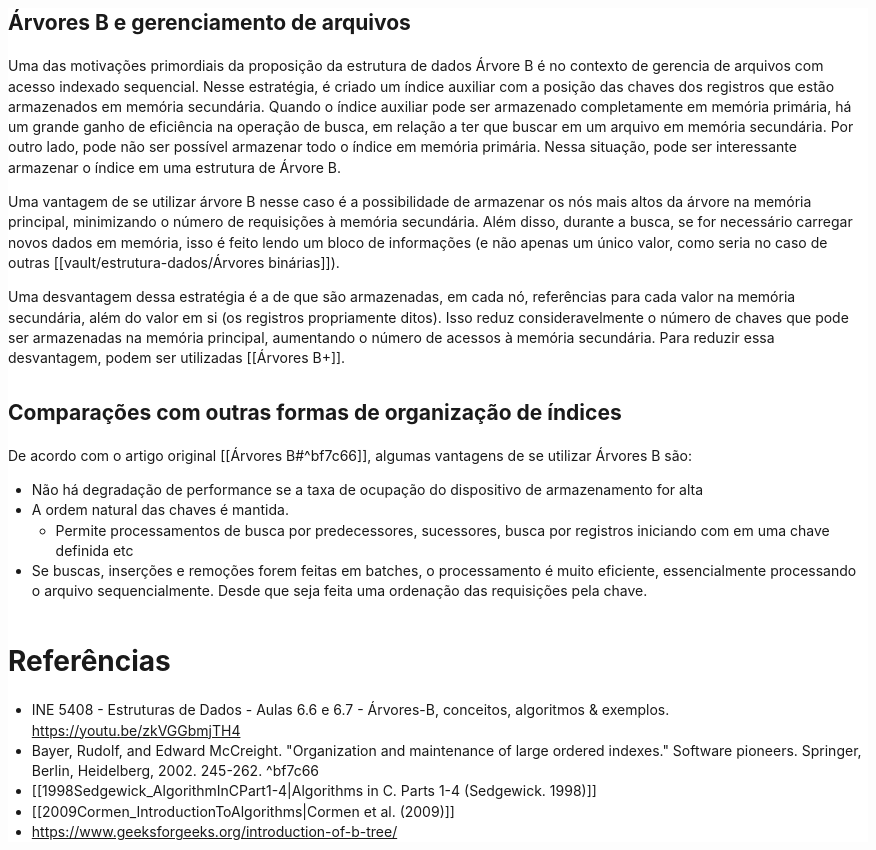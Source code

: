 ## Árvores B e gerenciamento de arquivos

Uma das motivações primordiais da proposição da estrutura de dados Árvore B é no contexto de gerencia de arquivos com acesso indexado sequencial. Nesse estratégia, é criado um índice auxiliar com a posição das chaves dos registros que estão armazenados em memória secundária. Quando o índice auxiliar pode ser armazenado completamente em memória primária, há um grande ganho de eficiência na operação de busca, em relação a ter que buscar em um arquivo em memória secundária. Por outro lado, pode não ser possível armazenar todo o índice em memória primária. Nessa situação, pode ser interessante armazenar o índice em uma estrutura de Árvore B. 

Uma vantagem de se utilizar árvore B nesse caso é a possibilidade de armazenar os nós mais altos da árvore na memória principal, minimizando o número de requisições à memória secundária. Além disso, durante a busca, se for necessário carregar novos dados em memória, isso é feito lendo um bloco de informações (e não apenas um único valor, como seria no caso de outras [[vault/estrutura-dados/Árvores binárias]]).

Uma desvantagem dessa estratégia é a de que são armazenadas, em cada nó, referências para cada valor na memória secundária, além do valor em si (os registros propriamente ditos). Isso reduz consideravelmente o número de chaves que pode ser armazenadas na memória principal, aumentando o número de acessos à memória secundária. Para reduzir essa desvantagem, podem ser utilizadas [[Árvores B+]].


## Comparações com outras formas de organização de índices

De acordo com o artigo original [[Árvores B#^bf7c66]], algumas vantagens de se utilizar Árvores B são:
- Não há degradação de performance se a taxa de ocupação do dispositivo de armazenamento for alta
- A ordem natural das chaves é mantida.
	- Permite processamentos de busca por predecessores, sucessores, busca por registros iniciando com em uma chave definida etc
- Se buscas, inserções e remoções forem feitas em batches, o processamento é muito eficiente, essencialmente processando o arquivo sequencialmente. Desde que seja feita uma ordenação das requisições pela chave.

# Referências
- INE 5408 - Estruturas de Dados - Aulas 6.6 e 6.7 - Árvores-B, conceitos, algoritmos & exemplos. https://youtu.be/zkVGGbmjTH4
- Bayer, Rudolf, and Edward McCreight. "Organization and maintenance of large ordered indexes." Software pioneers. Springer, Berlin, Heidelberg, 2002. 245-262. ^bf7c66
- [[1998Sedgewick_AlgorithmInCPart1-4|Algorithms in C. Parts 1-4 (Sedgewick. 1998)]]
- [[2009Cormen_IntroductionToAlgorithms|Cormen et al. (2009)]]
- https://www.geeksforgeeks.org/introduction-of-b-tree/